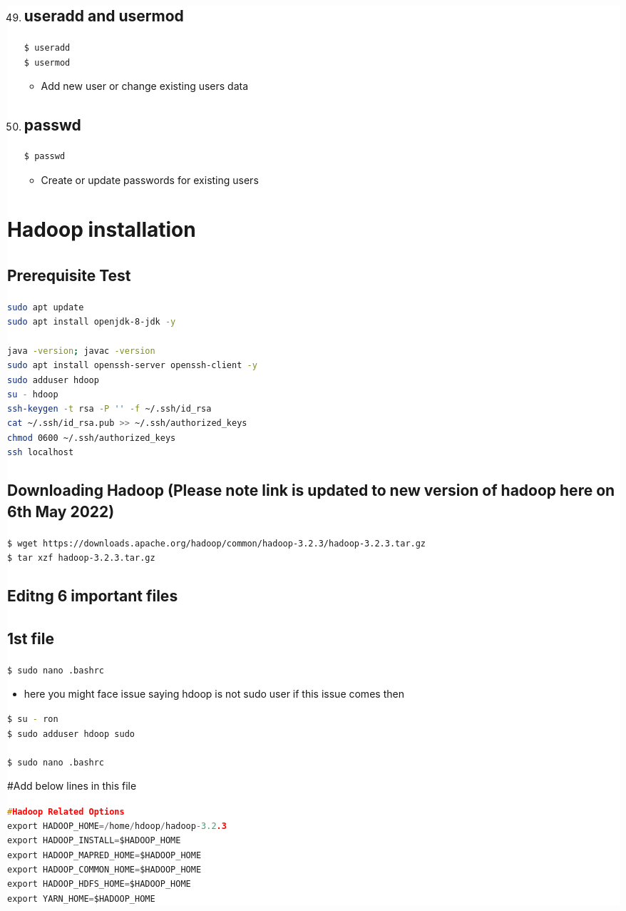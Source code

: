49. ## useradd and usermod 
	```bash
	$ useradd 
    $ usermod 
	```
	-  Add new user or change existing users data

50. ## passwd 
	```bash
	$ passwd 
	```
	-  Create or update passwords for existing users


# **Hadoop installation**

## Prerequisite Test

```bash
sudo apt update
sudo apt install openjdk-8-jdk -y

java -version; javac -version
sudo apt install openssh-server openssh-client -y
sudo adduser hdoop
su - hdoop
ssh-keygen -t rsa -P '' -f ~/.ssh/id_rsa
cat ~/.ssh/id_rsa.pub >> ~/.ssh/authorized_keys
chmod 0600 ~/.ssh/authorized_keys
ssh localhost
```

## Downloading Hadoop (Please note link is updated to new version of hadoop here on 6th May 2022)

```console
$ wget https://downloads.apache.org/hadoop/common/hadoop-3.2.3/hadoop-3.2.3.tar.gz
$ tar xzf hadoop-3.2.3.tar.gz
```

## Editng 6 important files

## 1st file

```bash
$ sudo nano .bashrc 
```
- here you might face issue saying hdoop is not sudo user 
if this issue comes then
```bash
$ su - ron
$ sudo adduser hdoop sudo

$ sudo nano .bashrc
```
#Add below lines in this file
```c
#Hadoop Related Options
export HADOOP_HOME=/home/hdoop/hadoop-3.2.3
export HADOOP_INSTALL=$HADOOP_HOME
export HADOOP_MAPRED_HOME=$HADOOP_HOME
export HADOOP_COMMON_HOME=$HADOOP_HOME
export HADOOP_HDFS_HOME=$HADOOP_HOME
export YARN_HOME=$HADOOP_HOME
```